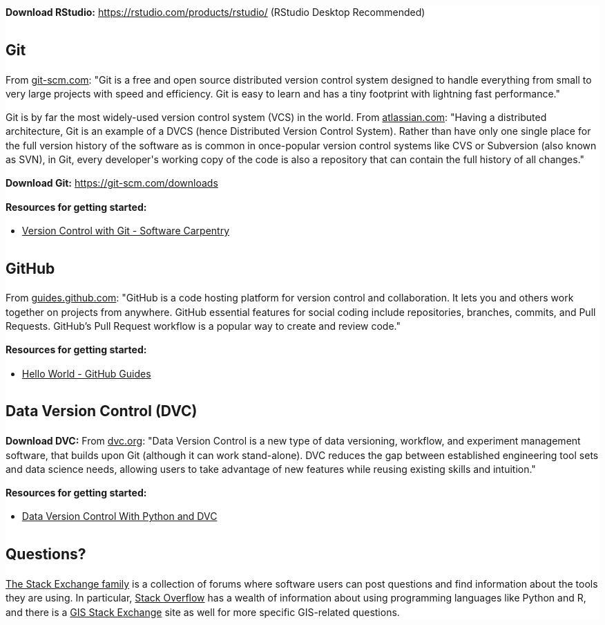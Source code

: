 **Download RStudio:** https://rstudio.com/products/rstudio/ (RStudio Desktop Recommended)

## Git 
From [git-scm.com](https://git-scm.com): "Git is a free and open source distributed version control system designed to handle everything from small to very large projects with speed and efficiency. Git is easy to learn and has a tiny footprint with lightning fast performance."

Git is by far the most widely-used version control system (VCS) in the world. From [atlassian.com](https://www.atlassian.com/git/tutorials/what-is-git): "Having a distributed architecture, Git is an example of a DVCS (hence Distributed Version Control System). Rather than have only one single place for the full version history of the software as is common in once-popular version control systems like CVS or Subversion (also known as SVN), in Git, every developer's working copy of the code is also a repository that can contain the full history of all changes."

**Download Git:** https://git-scm.com/downloads

**Resources for getting started:**
* [Version Control with Git - Software Carpentry](http://swcarpentry.github.io/git-novice/)

## GitHub
From [guides.github.com](https://guides.github.com/activities/hello-world/): "GitHub is a code hosting platform for version control and collaboration. It lets you and others work together on projects from anywhere. GitHub essential features for social coding include repositories, branches, commits, and Pull Requests. GitHub’s Pull Request workflow is a popular way to create and review code."

**Resources for getting started:**
* [Hello World - GitHub Guides](https://guides.github.com/activities/hello-world/)

## Data Version Control (DVC)

**Download DVC:**
From [dvc.org](https://dvc.org/doc/user-guide/what-is-dvc): "Data Version Control is a new type of data versioning, workflow, and experiment management software, that builds upon Git (although it can work stand-alone). DVC reduces the gap between established engineering tool sets and data science needs, allowing users to take advantage of new features while reusing existing skills and intuition."

**Resources for getting started:**
* [Data Version Control With Python and DVC](https://realpython.com/python-data-version-control/)

## Questions?
[The Stack Exchange family](https://stackexchange.com/sites) is a collection of forums where software users can post questions and find information about the tools they are using. In particular, [Stack Overflow](https://stackoverflow.com/) has a wealth of information about using programming languages like Python and R, and there is a [GIS Stack Exchange](https://gis.stackexchange.com/) site as well for more specific GIS-related questions.  